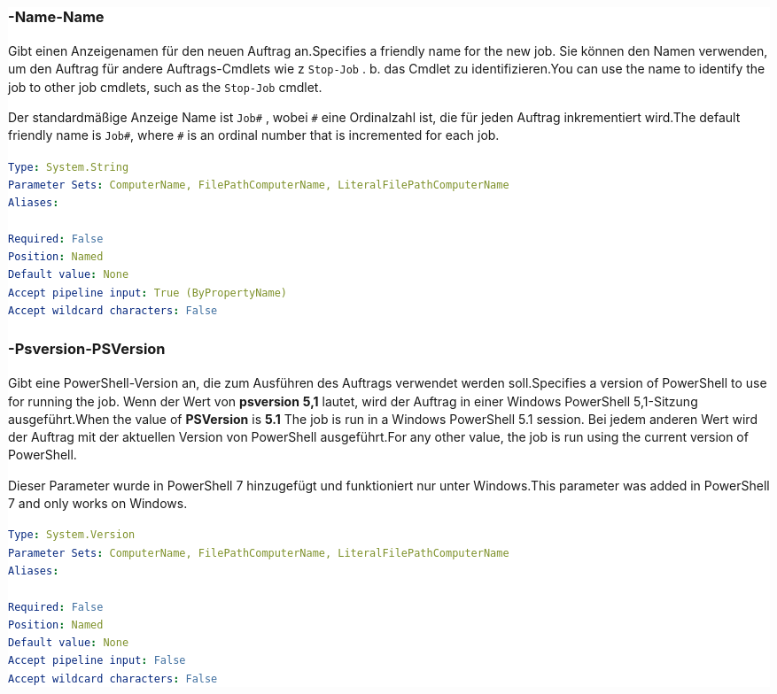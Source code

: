 ### <span data-ttu-id="6c59c-267">-Name</span><span class="sxs-lookup"><span data-stu-id="6c59c-267">-Name</span></span>

<span data-ttu-id="6c59c-268">Gibt einen Anzeigenamen für den neuen Auftrag an.</span><span class="sxs-lookup"><span data-stu-id="6c59c-268">Specifies a friendly name for the new job.</span></span> <span data-ttu-id="6c59c-269">Sie können den Namen verwenden, um den Auftrag für andere Auftrags-Cmdlets wie z `Stop-Job` . b. das Cmdlet zu identifizieren.</span><span class="sxs-lookup"><span data-stu-id="6c59c-269">You can use the name to identify the job to other job cmdlets, such as the `Stop-Job` cmdlet.</span></span>

<span data-ttu-id="6c59c-270">Der standardmäßige Anzeige Name ist `Job#` , wobei `#` eine Ordinalzahl ist, die für jeden Auftrag inkrementiert wird.</span><span class="sxs-lookup"><span data-stu-id="6c59c-270">The default friendly name is `Job#`, where `#` is an ordinal number that is incremented for each job.</span></span>

```yaml
Type: System.String
Parameter Sets: ComputerName, FilePathComputerName, LiteralFilePathComputerName
Aliases:

Required: False
Position: Named
Default value: None
Accept pipeline input: True (ByPropertyName)
Accept wildcard characters: False
```

### <span data-ttu-id="6c59c-271">-Psversion</span><span class="sxs-lookup"><span data-stu-id="6c59c-271">-PSVersion</span></span>

<span data-ttu-id="6c59c-272">Gibt eine PowerShell-Version an, die zum Ausführen des Auftrags verwendet werden soll.</span><span class="sxs-lookup"><span data-stu-id="6c59c-272">Specifies a version of PowerShell to use for running the job.</span></span>
<span data-ttu-id="6c59c-273">Wenn der Wert von **psversion** **5,1** lautet, wird der Auftrag in einer Windows PowerShell 5,1-Sitzung ausgeführt.</span><span class="sxs-lookup"><span data-stu-id="6c59c-273">When the value of **PSVersion** is **5.1** The job is run in a Windows PowerShell 5.1 session.</span></span>
<span data-ttu-id="6c59c-274">Bei jedem anderen Wert wird der Auftrag mit der aktuellen Version von PowerShell ausgeführt.</span><span class="sxs-lookup"><span data-stu-id="6c59c-274">For any other value, the job is run using the current version of PowerShell.</span></span>

<span data-ttu-id="6c59c-275">Dieser Parameter wurde in PowerShell 7 hinzugefügt und funktioniert nur unter Windows.</span><span class="sxs-lookup"><span data-stu-id="6c59c-275">This parameter was added in PowerShell 7 and only works on Windows.</span></span>

```yaml
Type: System.Version
Parameter Sets: ComputerName, FilePathComputerName, LiteralFilePathComputerName
Aliases:

Required: False
Position: Named
Default value: None
Accept pipeline input: False
Accept wildcard characters: False
```
